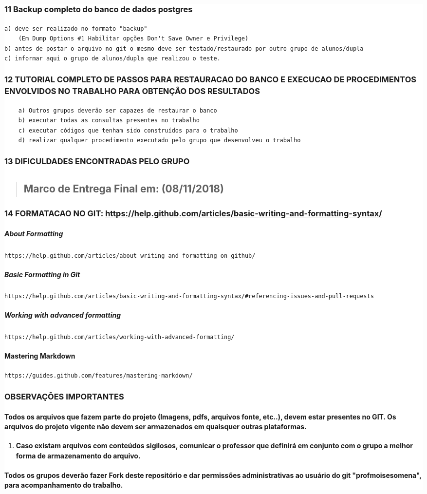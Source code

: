 ### 11 Backup completo do banco de dados postgres 
    a) deve ser realizado no formato "backup" 
        (Em Dump Options #1 Habilitar opções Don't Save Owner e Privilege)
    b) antes de postar o arquivo no git o mesmo deve ser testado/restaurado por outro grupo de alunos/dupla
    c) informar aqui o grupo de alunos/dupla que realizou o teste.

### 12	TUTORIAL COMPLETO DE PASSOS PARA RESTAURACAO DO BANCO E EXECUCAO DE PROCEDIMENTOS ENVOLVIDOS NO TRABALHO PARA OBTENÇÃO DOS RESULTADOS<br>
        a) Outros grupos deverão ser capazes de restaurar o banco 
        b) executar todas as consultas presentes no trabalho
        c) executar códigos que tenham sido construídos para o trabalho 
        d) realizar qualquer procedimento executado pelo grupo que desenvolveu o trabalho
        
### 13   DIFICULDADES ENCONTRADAS PELO GRUPO<br>
>## Marco de Entrega Final em: (08/11/2018)<br>
        
### 14  FORMATACAO NO GIT: https://help.github.com/articles/basic-writing-and-formatting-syntax/
<comentario no git>
    
##### About Formatting
    https://help.github.com/articles/about-writing-and-formatting-on-github/
    
##### Basic Formatting in Git
    
    https://help.github.com/articles/basic-writing-and-formatting-syntax/#referencing-issues-and-pull-requests
    
    
##### Working with advanced formatting
    https://help.github.com/articles/working-with-advanced-formatting/
#### Mastering Markdown
    https://guides.github.com/features/mastering-markdown/



    

    
### OBSERVAÇÕES IMPORTANTES

#### Todos os arquivos que fazem parte do projeto (Imagens, pdfs, arquivos fonte, etc..), devem estar presentes no GIT. Os arquivos do projeto vigente não devem ser armazenados em quaisquer outras plataformas.
1. <strong>Caso existam arquivos com conteúdos sigilosos<strong>, comunicar o professor que definirá em conjunto com o grupo a melhor forma de armazenamento do arquivo.

#### Todos os grupos deverão fazer Fork deste repositório e dar permissões administrativas ao usuário do git "profmoisesomena", para acompanhamento do trabalho.
